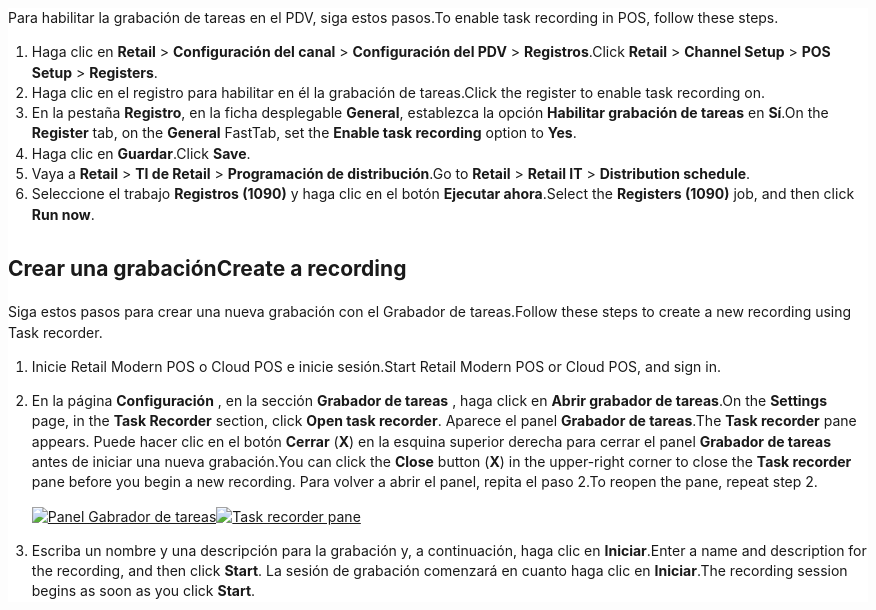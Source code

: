 <span data-ttu-id="8729e-118">Para habilitar la grabación de tareas en el PDV, siga estos pasos.</span><span class="sxs-lookup"><span data-stu-id="8729e-118">To enable task recording in POS, follow these steps.</span></span>

1. <span data-ttu-id="8729e-119">Haga clic en **Retail** &gt; **Configuración del canal** &gt; **Configuración del PDV** &gt; **Registros**.</span><span class="sxs-lookup"><span data-stu-id="8729e-119">Click **Retail** &gt; **Channel Setup** &gt; **POS Setup** &gt; **Registers**.</span></span>
2. <span data-ttu-id="8729e-120">Haga clic en el registro para habilitar en él la grabación de tareas.</span><span class="sxs-lookup"><span data-stu-id="8729e-120">Click the register to enable task recording on.</span></span>
3. <span data-ttu-id="8729e-121">En la pestaña **Registro**, en la ficha desplegable **General**, establezca la opción **Habilitar grabación de tareas** en **Sí**.</span><span class="sxs-lookup"><span data-stu-id="8729e-121">On the **Register** tab, on the **General** FastTab, set the **Enable task recording** option to **Yes**.</span></span>
4. <span data-ttu-id="8729e-122">Haga clic en **Guardar**.</span><span class="sxs-lookup"><span data-stu-id="8729e-122">Click **Save**.</span></span>
5. <span data-ttu-id="8729e-123">Vaya a **Retail** &gt; **TI de Retail** &gt; **Programación de distribución**.</span><span class="sxs-lookup"><span data-stu-id="8729e-123">Go to **Retail** &gt; **Retail IT** &gt; **Distribution schedule**.</span></span>
6. <span data-ttu-id="8729e-124">Seleccione el trabajo **Registros (1090)** y haga clic en el botón **Ejecutar ahora**.</span><span class="sxs-lookup"><span data-stu-id="8729e-124">Select the **Registers (1090)** job, and then click **Run now**.</span></span>

## <a name="create-a-recording"></a><span data-ttu-id="8729e-125">Crear una grabación</span><span class="sxs-lookup"><span data-stu-id="8729e-125">Create a recording</span></span>

<span data-ttu-id="8729e-126">Siga estos pasos para crear una nueva grabación con el Grabador de tareas.</span><span class="sxs-lookup"><span data-stu-id="8729e-126">Follow these steps to create a new recording using Task recorder.</span></span>

1. <span data-ttu-id="8729e-127">Inicie Retail Modern POS o Cloud POS e inicie sesión.</span><span class="sxs-lookup"><span data-stu-id="8729e-127">Start Retail Modern POS or Cloud POS, and sign in.</span></span>
2. <span data-ttu-id="8729e-128">En la página **Configuración** , en la sección **Grabador de tareas** , haga click en **Abrir grabador de tareas**.</span><span class="sxs-lookup"><span data-stu-id="8729e-128">On the **Settings** page, in the **Task Recorder** section, click **Open task recorder**.</span></span> <span data-ttu-id="8729e-129">Aparece el panel **Grabador de tareas**.</span><span class="sxs-lookup"><span data-stu-id="8729e-129">The **Task recorder** pane appears.</span></span> <span data-ttu-id="8729e-130">Puede hacer clic en el botón **Cerrar** (**X**) en la esquina superior derecha para cerrar el panel **Grabador de tareas** antes de iniciar una nueva grabación.</span><span class="sxs-lookup"><span data-stu-id="8729e-130">You can click the **Close** button (**X**) in the upper-right corner to close the **Task recorder** pane before you begin a new recording.</span></span> <span data-ttu-id="8729e-131">Para volver a abrir el panel, repita el paso 2.</span><span class="sxs-lookup"><span data-stu-id="8729e-131">To reopen the pane, repeat step 2.</span></span>

    <span data-ttu-id="8729e-132">[![Panel Gabrador de tareas](./media/newrecording-1024x450.jpg)](./media/newrecording.jpg)</span><span class="sxs-lookup"><span data-stu-id="8729e-132">[![Task recorder pane](./media/newrecording-1024x450.jpg)](./media/newrecording.jpg)</span></span>

3. <span data-ttu-id="8729e-133">Escriba un nombre y una descripción para la grabación y, a continuación, haga clic en **Iniciar**.</span><span class="sxs-lookup"><span data-stu-id="8729e-133">Enter a name and description for the recording, and then click **Start**.</span></span> <span data-ttu-id="8729e-134">La sesión de grabación comenzará en cuanto haga clic en **Iniciar**.</span><span class="sxs-lookup"><span data-stu-id="8729e-134">The recording session begins as soon as you click **Start**.</span></span>

